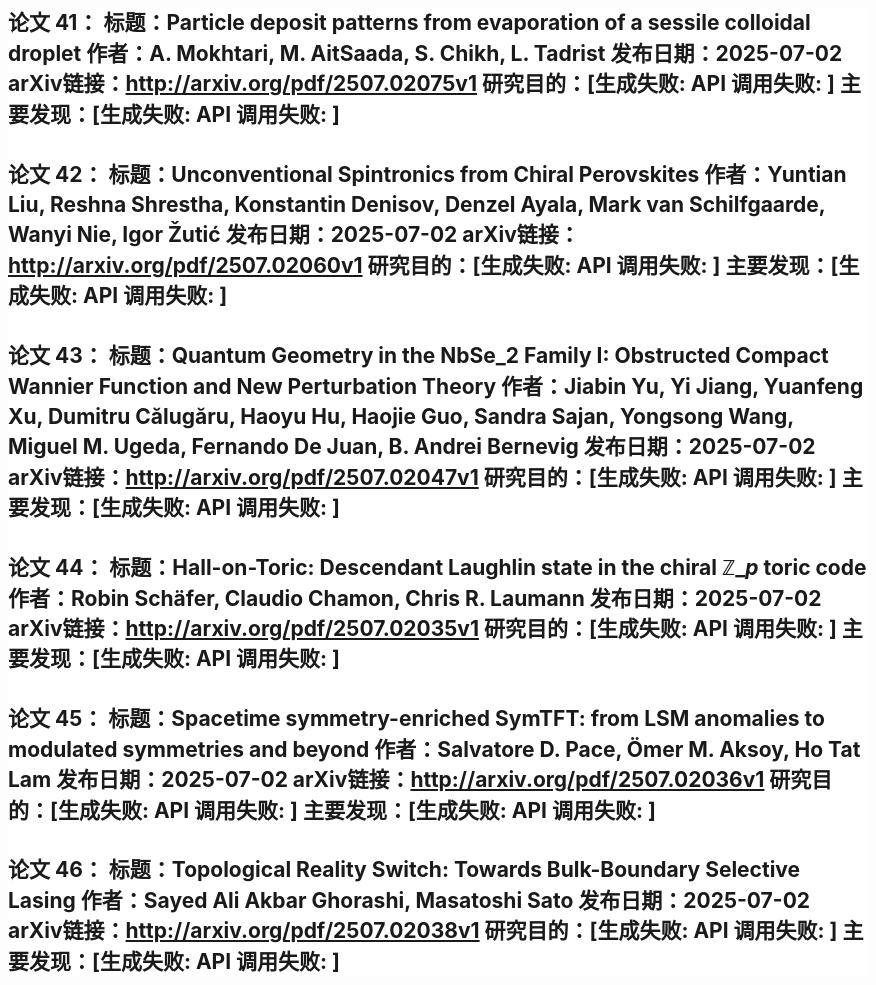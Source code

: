 论文 41：
标题：Particle deposit patterns from evaporation of a sessile colloidal droplet
作者：A. Mokhtari, M. AitSaada, S. Chikh, L. Tadrist
发布日期：2025-07-02
arXiv链接：http://arxiv.org/pdf/2507.02075v1
研究目的：[生成失败: API 调用失败: ]
主要发现：[生成失败: API 调用失败: ]
---

论文 42：
标题：Unconventional Spintronics from Chiral Perovskites
作者：Yuntian Liu, Reshna Shrestha, Konstantin Denisov, Denzel Ayala, Mark van Schilfgaarde, Wanyi Nie, Igor Žutić
发布日期：2025-07-02
arXiv链接：http://arxiv.org/pdf/2507.02060v1
研究目的：[生成失败: API 调用失败: ]
主要发现：[生成失败: API 调用失败: ]
---

论文 43：
标题：Quantum Geometry in the NbSe$\_2$ Family I: Obstructed Compact Wannier Function and New Perturbation Theory
作者：Jiabin Yu, Yi Jiang, Yuanfeng Xu, Dumitru Călugăru, Haoyu Hu, Haojie Guo, Sandra Sajan, Yongsong Wang, Miguel M. Ugeda, Fernando De Juan, B. Andrei Bernevig
发布日期：2025-07-02
arXiv链接：http://arxiv.org/pdf/2507.02047v1
研究目的：[生成失败: API 调用失败: ]
主要发现：[生成失败: API 调用失败: ]
---

论文 44：
标题：Hall-on-Toric: Descendant Laughlin state in the chiral $\mathbb{Z}\_p$ toric code
作者：Robin Schäfer, Claudio Chamon, Chris R. Laumann
发布日期：2025-07-02
arXiv链接：http://arxiv.org/pdf/2507.02035v1
研究目的：[生成失败: API 调用失败: ]
主要发现：[生成失败: API 调用失败: ]
---

论文 45：
标题：Spacetime symmetry-enriched SymTFT: from LSM anomalies to modulated symmetries and beyond
作者：Salvatore D. Pace, Ömer M. Aksoy, Ho Tat Lam
发布日期：2025-07-02
arXiv链接：http://arxiv.org/pdf/2507.02036v1
研究目的：[生成失败: API 调用失败: ]
主要发现：[生成失败: API 调用失败: ]
---

论文 46：
标题：Topological Reality Switch: Towards Bulk-Boundary Selective Lasing
作者：Sayed Ali Akbar Ghorashi, Masatoshi Sato
发布日期：2025-07-02
arXiv链接：http://arxiv.org/pdf/2507.02038v1
研究目的：[生成失败: API 调用失败: ]
主要发现：[生成失败: API 调用失败: ]
---
